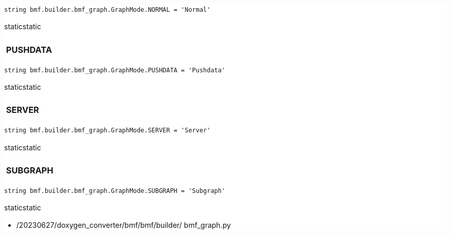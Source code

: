  ```
string bmf.builder.bmf_graph.GraphMode.NORMAL = 'Normal' 
```
 staticstatic






###  PUSHDATA

 ```
string bmf.builder.bmf_graph.GraphMode.PUSHDATA = 'Pushdata' 
```
 staticstatic






###  SERVER

 ```
string bmf.builder.bmf_graph.GraphMode.SERVER = 'Server' 
```
 staticstatic




###  SUBGRAPH

 ```
string bmf.builder.bmf_graph.GraphMode.SUBGRAPH = 'Subgraph' 
```
 staticstatic

 - /20230627/doxygen_converter/bmf/bmf/builder/  bmf_graph.py  

